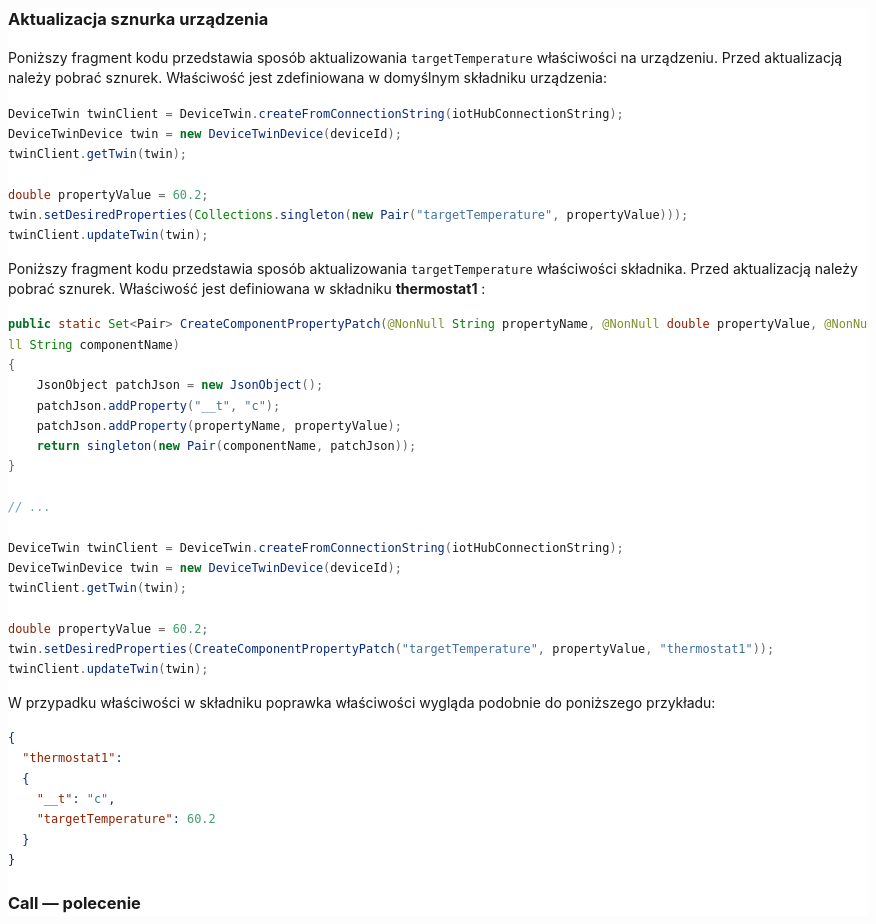 ### <a name="update-device-twin"></a>Aktualizacja sznurka urządzenia

Poniższy fragment kodu przedstawia sposób aktualizowania `targetTemperature` właściwości na urządzeniu. Przed aktualizacją należy pobrać sznurek. Właściwość jest zdefiniowana w domyślnym składniku urządzenia:

```java
DeviceTwin twinClient = DeviceTwin.createFromConnectionString(iotHubConnectionString);
DeviceTwinDevice twin = new DeviceTwinDevice(deviceId);
twinClient.getTwin(twin);

double propertyValue = 60.2;
twin.setDesiredProperties(Collections.singleton(new Pair("targetTemperature", propertyValue)));
twinClient.updateTwin(twin);
```

Poniższy fragment kodu przedstawia sposób aktualizowania `targetTemperature` właściwości składnika. Przed aktualizacją należy pobrać sznurek. Właściwość jest definiowana w składniku **thermostat1** :

```java
public static Set<Pair> CreateComponentPropertyPatch(@NonNull String propertyName, @NonNull double propertyValue, @NonNull String componentName)
{
    JsonObject patchJson = new JsonObject();
    patchJson.addProperty("__t", "c");
    patchJson.addProperty(propertyName, propertyValue);
    return singleton(new Pair(componentName, patchJson));
}

// ...

DeviceTwin twinClient = DeviceTwin.createFromConnectionString(iotHubConnectionString);
DeviceTwinDevice twin = new DeviceTwinDevice(deviceId);
twinClient.getTwin(twin);

double propertyValue = 60.2;
twin.setDesiredProperties(CreateComponentPropertyPatch("targetTemperature", propertyValue, "thermostat1"));
twinClient.updateTwin(twin);
```

W przypadku właściwości w składniku poprawka właściwości wygląda podobnie do poniższego przykładu:

```json
{
  "thermostat1":
  {
    "__t": "c",
    "targetTemperature": 60.2
  }
}
```

### <a name="call-command"></a>Call — polecenie
